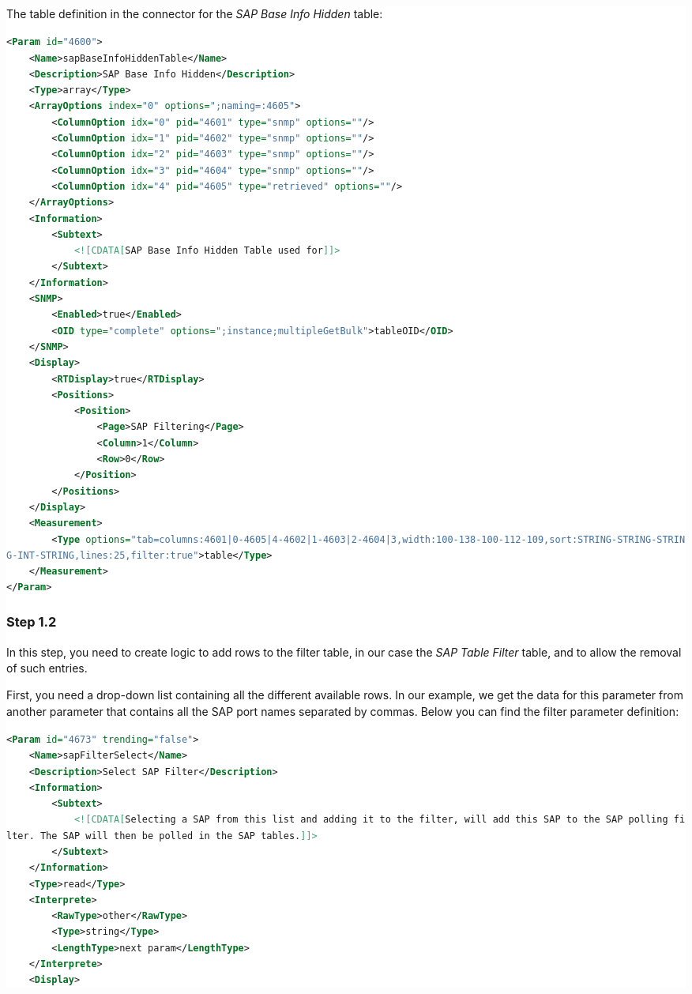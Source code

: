 The table definition in the connector for the *SAP Base Info Hidden* table:

```xml
<Param id="4600">
    <Name>sapBaseInfoHiddenTable</Name>
    <Description>SAP Base Info Hidden</Description>
    <Type>array</Type>
    <ArrayOptions index="0" options=";naming=:4605">
        <ColumnOption idx="0" pid="4601" type="snmp" options=""/>
        <ColumnOption idx="1" pid="4602" type="snmp" options=""/>
        <ColumnOption idx="2" pid="4603" type="snmp" options=""/>
        <ColumnOption idx="3" pid="4604" type="snmp" options=""/>
        <ColumnOption idx="4" pid="4605" type="retrieved" options=""/>
    </ArrayOptions>
    <Information>
        <Subtext>
            <![CDATA[SAP Base Info Hidden Table used for]]>
        </Subtext>
    </Information>
    <SNMP>
        <Enabled>true</Enabled>
        <OID type="complete" options=";instance;multipleGetBulk">tableOID</OID>
    </SNMP>
    <Display>
        <RTDisplay>true</RTDisplay>
        <Positions>
            <Position>
                <Page>SAP Filtering</Page>
                <Column>1</Column>
                <Row>0</Row>
            </Position>
        </Positions>
    </Display>
    <Measurement>
        <Type options="tab=columns:4601|0-4605|4-4602|1-4603|2-4604|3,width:100-138-100-112-109,sort:STRING-STRING-STRING-INT-STRING,lines:25,filter:true">table</Type>
    </Measurement>
</Param>
```

### Step 1.2

In this step, you need to create logic to add rows to the filter table, in our case the *SAP Table Filter* table, and to allow the removal of such entries.

First, you need a drop-down list containing all the different available rows. In our example, we get the data for this parameter from another parameter that contains all the SAP port names separated by commas. Below you can find the filter parameter definition:

```xml
<Param id="4673" trending="false">
    <Name>sapFilterSelect</Name>
    <Description>Select SAP Filter</Description>
    <Information>
        <Subtext>
            <![CDATA[Selecting a SAP from this list and adding it to the filter, will add this SAP to the SAP polling filter. The SAP will then be polled in the SAP tables.]]>
        </Subtext>
    </Information>
    <Type>read</Type>
    <Interprete>
        <RawType>other</RawType>
        <Type>string</Type>
        <LengthType>next param</LengthType>
    </Interprete>
    <Display>
```